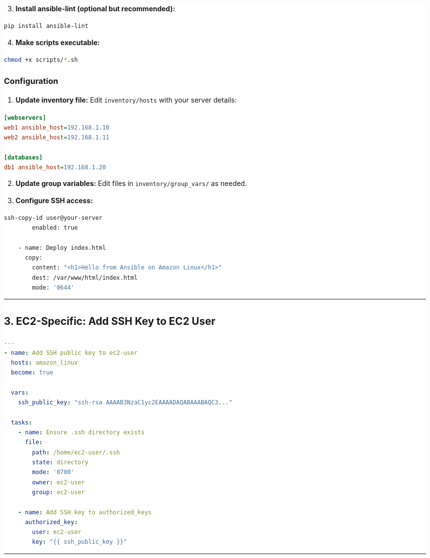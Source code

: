 3. **Install ansible-lint (optional but recommended):**
```bash
pip install ansible-lint
```

4. **Make scripts executable:**
```bash
chmod +x scripts/*.sh
```

### Configuration

1. **Update inventory file:**
Edit `inventory/hosts` with your server details:
```ini
[webservers]
web1 ansible_host=192.168.1.10
web2 ansible_host=192.168.1.11

[databases]
db1 ansible_host=192.168.1.20
```

2. **Update group variables:**
Edit files in `inventory/group_vars/` as needed.

3. **Configure SSH access:**
```bash
ssh-copy-id user@your-server
        enabled: true

    - name: Deploy index.html
      copy:
        content: "<h1>Hello from Ansible on Amazon Linux</h1>"
        dest: /var/www/html/index.html
        mode: '0644'
```

---

## 3. **EC2-Specific: Add SSH Key to EC2 User**

```yaml
---
- name: Add SSH public key to ec2-user
  hosts: amazon_linux
  become: true

  vars:
    ssh_public_key: "ssh-rsa AAAAB3NzaC1yc2EAAAADAQABAAABAQC3..."

  tasks:
    - name: Ensure .ssh directory exists
      file:
        path: /home/ec2-user/.ssh
        state: directory
        mode: '0700'
        owner: ec2-user
        group: ec2-user

    - name: Add SSH key to authorized_keys
      authorized_key:
        user: ec2-user
        key: "{{ ssh_public_key }}"
```

---